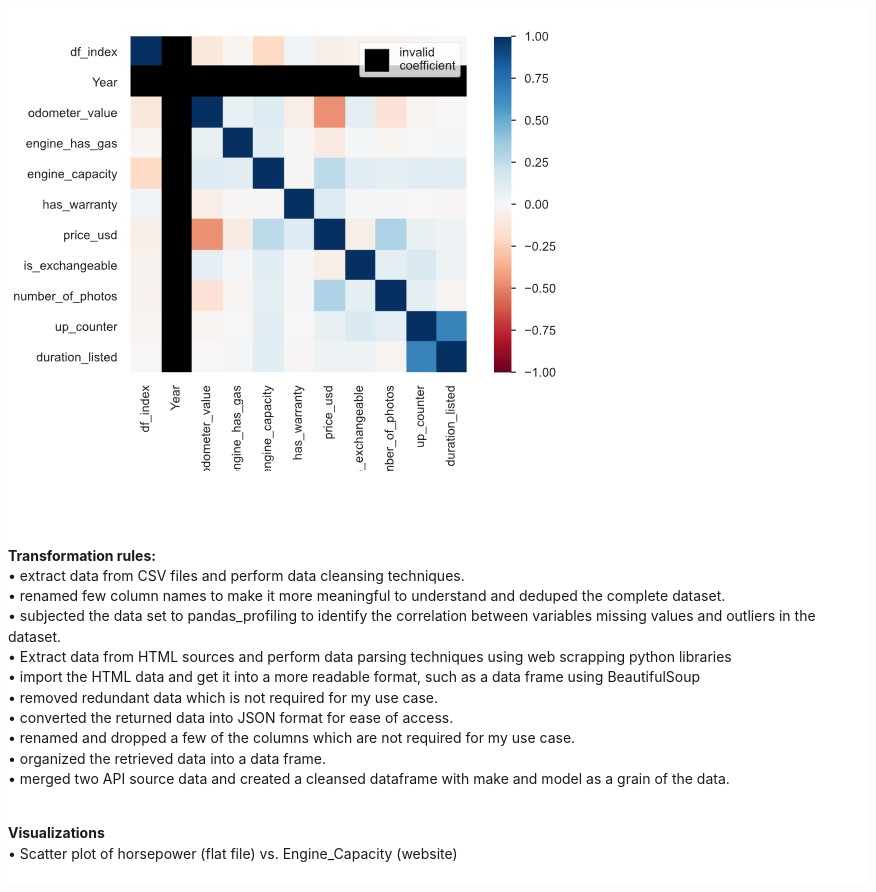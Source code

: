 ![](images/DS3_corr.jpg)
 
  <br />



 <b>Transformation rules:</b> <br />
•	extract data from CSV files and perform data cleansing techniques.<br />
•	renamed few column names to make it more meaningful to understand and deduped the complete dataset.<br />
•	subjected the data set to pandas_profiling to identify the correlation between variables missing values and outliers in the dataset.<br />
•	Extract data from HTML sources and perform data parsing techniques using web scrapping python libraries<br />
•	import the HTML data and get it into a more readable format, such as a data frame using BeautifulSoup<br />
•	removed redundant data which is not required for my use case.<br />
•	converted the returned data into JSON format for ease of access.<br />
•	renamed and dropped a few of the columns which are not required for my use case.<br />
•	organized the retrieved data into a data frame.<br />
•	merged two API source data and created a cleansed dataframe with make and model as a grain of the data.<br />
     <br />
    
 
 <b>Visualizations </b> <br />
•	Scatter plot of horsepower (flat file) vs. Engine_Capacity (website)<br />
  <br />